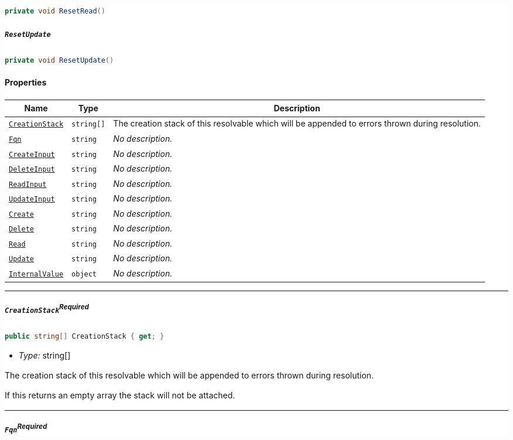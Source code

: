 ```csharp
private void ResetRead()
```

##### `ResetUpdate` <a name="ResetUpdate" id="@cdktf/provider-azurerm.blueprintAssignment.BlueprintAssignmentTimeoutsOutputReference.resetUpdate"></a>

```csharp
private void ResetUpdate()
```


#### Properties <a name="Properties" id="Properties"></a>

| **Name** | **Type** | **Description** |
| --- | --- | --- |
| <code><a href="#@cdktf/provider-azurerm.blueprintAssignment.BlueprintAssignmentTimeoutsOutputReference.property.creationStack">CreationStack</a></code> | <code>string[]</code> | The creation stack of this resolvable which will be appended to errors thrown during resolution. |
| <code><a href="#@cdktf/provider-azurerm.blueprintAssignment.BlueprintAssignmentTimeoutsOutputReference.property.fqn">Fqn</a></code> | <code>string</code> | *No description.* |
| <code><a href="#@cdktf/provider-azurerm.blueprintAssignment.BlueprintAssignmentTimeoutsOutputReference.property.createInput">CreateInput</a></code> | <code>string</code> | *No description.* |
| <code><a href="#@cdktf/provider-azurerm.blueprintAssignment.BlueprintAssignmentTimeoutsOutputReference.property.deleteInput">DeleteInput</a></code> | <code>string</code> | *No description.* |
| <code><a href="#@cdktf/provider-azurerm.blueprintAssignment.BlueprintAssignmentTimeoutsOutputReference.property.readInput">ReadInput</a></code> | <code>string</code> | *No description.* |
| <code><a href="#@cdktf/provider-azurerm.blueprintAssignment.BlueprintAssignmentTimeoutsOutputReference.property.updateInput">UpdateInput</a></code> | <code>string</code> | *No description.* |
| <code><a href="#@cdktf/provider-azurerm.blueprintAssignment.BlueprintAssignmentTimeoutsOutputReference.property.create">Create</a></code> | <code>string</code> | *No description.* |
| <code><a href="#@cdktf/provider-azurerm.blueprintAssignment.BlueprintAssignmentTimeoutsOutputReference.property.delete">Delete</a></code> | <code>string</code> | *No description.* |
| <code><a href="#@cdktf/provider-azurerm.blueprintAssignment.BlueprintAssignmentTimeoutsOutputReference.property.read">Read</a></code> | <code>string</code> | *No description.* |
| <code><a href="#@cdktf/provider-azurerm.blueprintAssignment.BlueprintAssignmentTimeoutsOutputReference.property.update">Update</a></code> | <code>string</code> | *No description.* |
| <code><a href="#@cdktf/provider-azurerm.blueprintAssignment.BlueprintAssignmentTimeoutsOutputReference.property.internalValue">InternalValue</a></code> | <code>object</code> | *No description.* |

---

##### `CreationStack`<sup>Required</sup> <a name="CreationStack" id="@cdktf/provider-azurerm.blueprintAssignment.BlueprintAssignmentTimeoutsOutputReference.property.creationStack"></a>

```csharp
public string[] CreationStack { get; }
```

- *Type:* string[]

The creation stack of this resolvable which will be appended to errors thrown during resolution.

If this returns an empty array the stack will not be attached.

---

##### `Fqn`<sup>Required</sup> <a name="Fqn" id="@cdktf/provider-azurerm.blueprintAssignment.BlueprintAssignmentTimeoutsOutputReference.property.fqn"></a>
